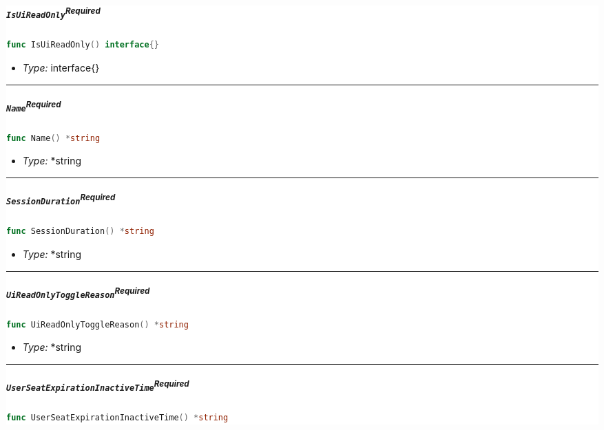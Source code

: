 
##### `IsUiReadOnly`<sup>Required</sup> <a name="IsUiReadOnly" id="@cdktf/provider-cloudflare.accessOrganization.AccessOrganization.property.isUiReadOnly"></a>

```go
func IsUiReadOnly() interface{}
```

- *Type:* interface{}

---

##### `Name`<sup>Required</sup> <a name="Name" id="@cdktf/provider-cloudflare.accessOrganization.AccessOrganization.property.name"></a>

```go
func Name() *string
```

- *Type:* *string

---

##### `SessionDuration`<sup>Required</sup> <a name="SessionDuration" id="@cdktf/provider-cloudflare.accessOrganization.AccessOrganization.property.sessionDuration"></a>

```go
func SessionDuration() *string
```

- *Type:* *string

---

##### `UiReadOnlyToggleReason`<sup>Required</sup> <a name="UiReadOnlyToggleReason" id="@cdktf/provider-cloudflare.accessOrganization.AccessOrganization.property.uiReadOnlyToggleReason"></a>

```go
func UiReadOnlyToggleReason() *string
```

- *Type:* *string

---

##### `UserSeatExpirationInactiveTime`<sup>Required</sup> <a name="UserSeatExpirationInactiveTime" id="@cdktf/provider-cloudflare.accessOrganization.AccessOrganization.property.userSeatExpirationInactiveTime"></a>

```go
func UserSeatExpirationInactiveTime() *string
```
